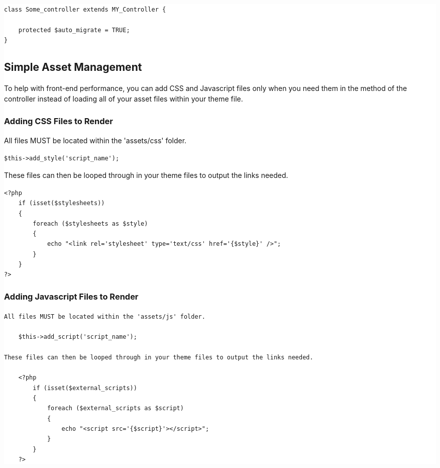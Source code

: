     class Some_controller extends MY_Controller {

        protected $auto_migrate = TRUE;
    }

## Simple Asset Management

To help with front-end performance, you can add CSS and Javascript files only when you need them in the method of the controller instead of loading all of your asset files within your theme file.


### Adding CSS Files to Render

All files MUST be located within the 'assets/css' folder.

    $this->add_style('script_name');

These files can then be looped through in your theme files to output the links needed. 

    <?php
        if (isset($stylesheets))
        {
            foreach ($stylesheets as $style)
            {
                echo "<link rel='stylesheet' type='text/css' href='{$style}' />";
            }
        }
    ?>

### Adding Javascript Files to Render

    All files MUST be located within the 'assets/js' folder.

        $this->add_script('script_name');

    These files can then be looped through in your theme files to output the links needed. 

        <?php
            if (isset($external_scripts))
            {
                foreach ($external_scripts as $script)
                {
                    echo "<script src='{$script}'></script>";
                }
            }
        ?>

